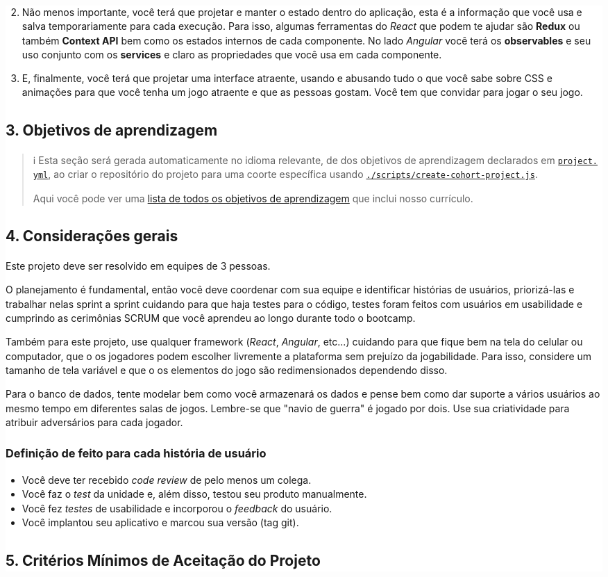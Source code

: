 2. Não menos importante, você terá que projetar e manter o estado dentro do
aplicação, esta é a informação que você usa e salva temporariamente para cada
execução. Para isso, algumas ferramentas do _React_ que podem te ajudar são
__Redux__ ou também __Context API__ bem como os estados internos de
cada componente. No lado _Angular_ você terá os __observables__
e seu uso conjunto com os __services__ e claro as propriedades que você usa
em cada componente.

3. E, finalmente, você terá que projetar uma interface atraente, usando e abusando
tudo o que você sabe sobre CSS e animações para que você tenha um jogo atraente e que
as pessoas gostam. Você tem que convidar para jogar o seu jogo.

## 3. Objetivos de aprendizagem

> ℹ️ Esta seção será gerada automaticamente no idioma relevante, de
> dos objetivos de aprendizagem declarados em [`project.yml`](./project.yml),
> ao criar o repositório do projeto para uma coorte específica usando
> [`./scripts/create-cohort-project.js`](../../scripts#create-cohort-project-coaches).
>
> Aqui você pode ver uma [lista de todos os objetivos de aprendizagem](../../learning-objectives/data.yml)
> que inclui nosso currículo.

## 4. Considerações gerais

Este projeto deve ser resolvido em equipes de 3 pessoas.

O planejamento é fundamental, então você deve coordenar com sua equipe e
identificar histórias de usuários, priorizá-las e trabalhar nelas sprint a sprint
cuidando para que haja testes para o código, testes foram feitos com usuários em
usabilidade e cumprindo as cerimônias SCRUM que você aprendeu ao longo
durante todo o bootcamp.

Também para este projeto, use qualquer framework (_React_, _Angular_, etc...)
cuidando para que fique bem na tela do celular ou computador, que o
os jogadores podem escolher livremente a plataforma sem prejuízo da
jogabilidade. Para isso, considere um tamanho de tela variável e que o
os elementos do jogo são redimensionados dependendo disso.

Para o banco de dados, tente modelar bem como você armazenará os dados e pense
bem como dar suporte a vários usuários ao mesmo tempo em diferentes salas de jogos.
Lembre-se que "navio de guerra" é jogado por dois. Use sua criatividade para atribuir
adversários para cada jogador.

### Definição de feito para cada história de usuário

* Você deve ter recebido _code review_ de pelo menos um colega.
* Você faz o _test_ da unidade e, além disso, testou seu produto manualmente.
* Você fez _testes_ de usabilidade e incorporou o _feedback_ do usuário.
* Você implantou seu aplicativo e marcou sua versão (tag git).

## 5. Critérios Mínimos de Aceitação do Projeto

